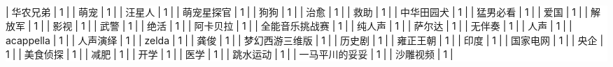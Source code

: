 | 华农兄弟 | 1 |
| 萌宠 | 1 |
| 汪星人 | 1 |
| 萌宠星探官 | 1 |
| 狗狗 | 1 |
| 治愈 | 1 |
| 救助 | 1 |
| 中华田园犬 | 1 |
| 猛男必看 | 1 |
| 爱国 | 1 |
| 解放军 | 1 |
| 影视 | 1 |
| 武警 | 1 |
| 绝活 | 1 |
| 阿卡贝拉 | 1 |
| 全能音乐挑战赛 | 1 |
| 纯人声 | 1 |
| 萨尔达 | 1 |
| 无伴奏 | 1 |
| 人声 | 1 |
| acappella | 1 |
| 人声演绎 | 1 |
| zelda | 1 |
| 龚俊 | 1 |
| 梦幻西游三维版 | 1 |
| 历史剧 | 1 |
| 雍正王朝 | 1 |
| 印度 | 1 |
| 国家电网 | 1 |
| 央企 | 1 |
| 美食侦探 | 1 |
| 减肥 | 1 |
| 开学 | 1 |
| 医学 | 1 |
| 跳水运动 | 1 |
| 一马平川的妥妥 | 1 |
| 沙雕视频 | 1 |